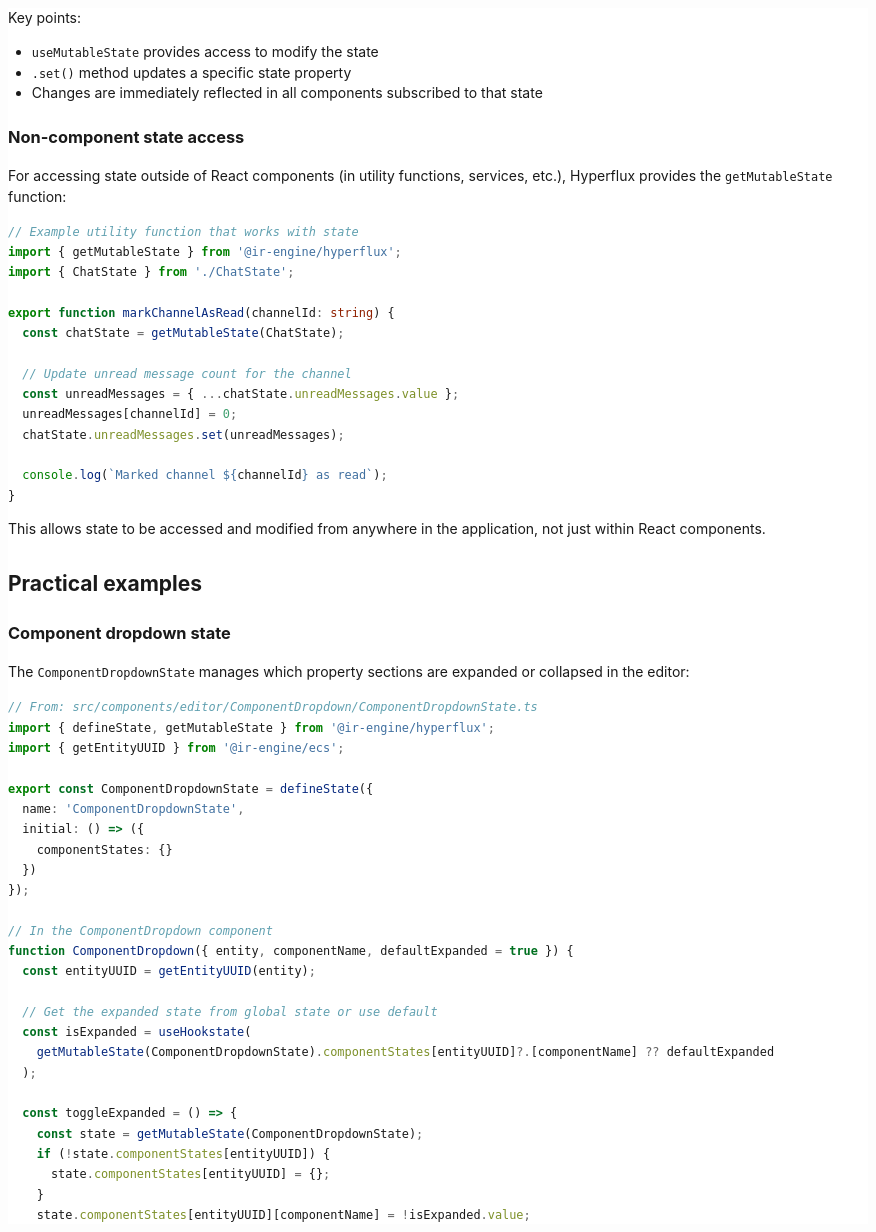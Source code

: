 Key points:
- `useMutableState` provides access to modify the state
- `.set()` method updates a specific state property
- Changes are immediately reflected in all components subscribed to that state

### Non-component state access

For accessing state outside of React components (in utility functions, services, etc.), Hyperflux provides the `getMutableState` function:

```typescript
// Example utility function that works with state
import { getMutableState } from '@ir-engine/hyperflux';
import { ChatState } from './ChatState';

export function markChannelAsRead(channelId: string) {
  const chatState = getMutableState(ChatState);
  
  // Update unread message count for the channel
  const unreadMessages = { ...chatState.unreadMessages.value };
  unreadMessages[channelId] = 0;
  chatState.unreadMessages.set(unreadMessages);
  
  console.log(`Marked channel ${channelId} as read`);
}
```

This allows state to be accessed and modified from anywhere in the application, not just within React components.

## Practical examples

### Component dropdown state

The `ComponentDropdownState` manages which property sections are expanded or collapsed in the editor:

```typescript
// From: src/components/editor/ComponentDropdown/ComponentDropdownState.ts
import { defineState, getMutableState } from '@ir-engine/hyperflux';
import { getEntityUUID } from '@ir-engine/ecs';

export const ComponentDropdownState = defineState({
  name: 'ComponentDropdownState',
  initial: () => ({
    componentStates: {}
  })
});

// In the ComponentDropdown component
function ComponentDropdown({ entity, componentName, defaultExpanded = true }) {
  const entityUUID = getEntityUUID(entity);
  
  // Get the expanded state from global state or use default
  const isExpanded = useHookstate(
    getMutableState(ComponentDropdownState).componentStates[entityUUID]?.[componentName] ?? defaultExpanded
  );
  
  const toggleExpanded = () => {
    const state = getMutableState(ComponentDropdownState);
    if (!state.componentStates[entityUUID]) {
      state.componentStates[entityUUID] = {};
    }
    state.componentStates[entityUUID][componentName] = !isExpanded.value;
```